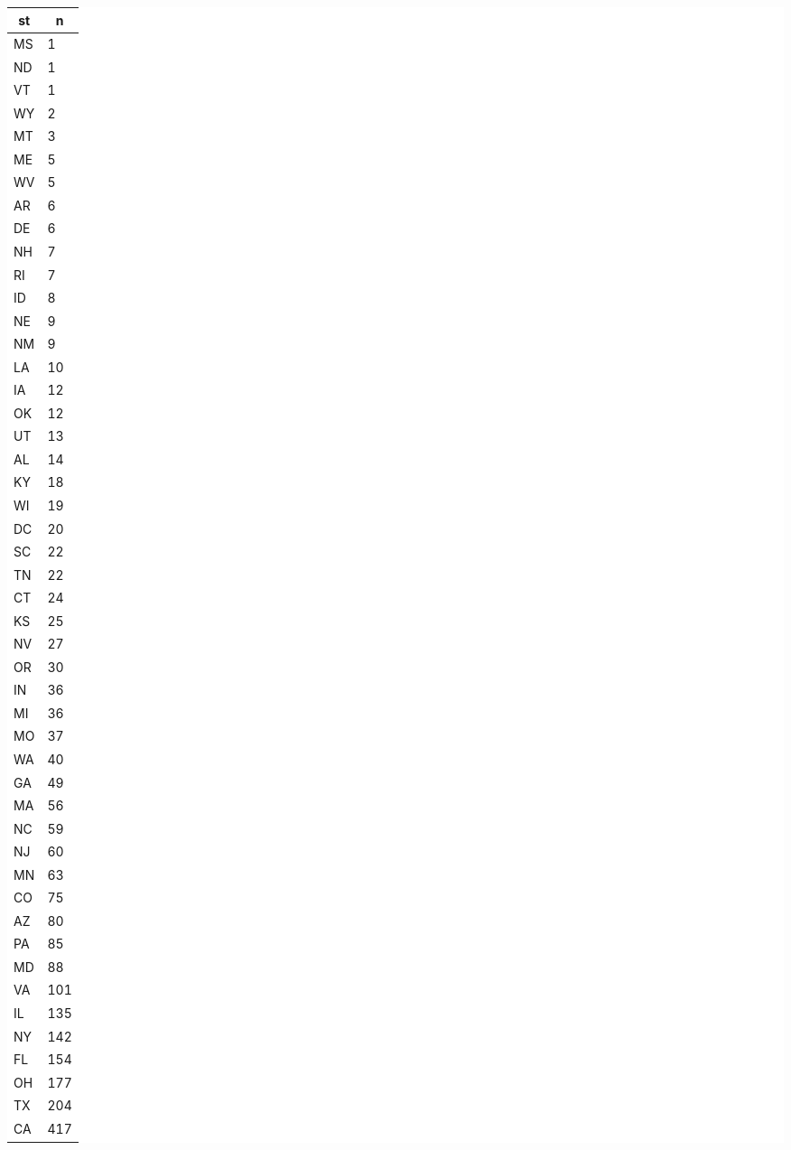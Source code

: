 
<table>
<thead><tr><th scope=col>st</th><th scope=col>n</th></tr></thead>
<tbody>
	<tr><td>MS </td><td>  1</td></tr>
	<tr><td>ND </td><td>  1</td></tr>
	<tr><td>VT </td><td>  1</td></tr>
	<tr><td>WY </td><td>  2</td></tr>
	<tr><td>MT </td><td>  3</td></tr>
	<tr><td>ME </td><td>  5</td></tr>
	<tr><td>WV </td><td>  5</td></tr>
	<tr><td>AR </td><td>  6</td></tr>
	<tr><td>DE </td><td>  6</td></tr>
	<tr><td>NH </td><td>  7</td></tr>
	<tr><td>RI </td><td>  7</td></tr>
	<tr><td>ID </td><td>  8</td></tr>
	<tr><td>NE </td><td>  9</td></tr>
	<tr><td>NM </td><td>  9</td></tr>
	<tr><td>LA </td><td> 10</td></tr>
	<tr><td>IA </td><td> 12</td></tr>
	<tr><td>OK </td><td> 12</td></tr>
	<tr><td>UT </td><td> 13</td></tr>
	<tr><td>AL </td><td> 14</td></tr>
	<tr><td>KY </td><td> 18</td></tr>
	<tr><td>WI </td><td> 19</td></tr>
	<tr><td>DC </td><td> 20</td></tr>
	<tr><td>SC </td><td> 22</td></tr>
	<tr><td>TN </td><td> 22</td></tr>
	<tr><td>CT </td><td> 24</td></tr>
	<tr><td>KS </td><td> 25</td></tr>
	<tr><td>NV </td><td> 27</td></tr>
	<tr><td>OR </td><td> 30</td></tr>
	<tr><td>IN </td><td> 36</td></tr>
	<tr><td>MI </td><td> 36</td></tr>
	<tr><td>MO </td><td> 37</td></tr>
	<tr><td>WA </td><td> 40</td></tr>
	<tr><td>GA </td><td> 49</td></tr>
	<tr><td>MA </td><td> 56</td></tr>
	<tr><td>NC </td><td> 59</td></tr>
	<tr><td>NJ </td><td> 60</td></tr>
	<tr><td>MN </td><td> 63</td></tr>
	<tr><td>CO </td><td> 75</td></tr>
	<tr><td>AZ </td><td> 80</td></tr>
	<tr><td>PA </td><td> 85</td></tr>
	<tr><td>MD </td><td> 88</td></tr>
	<tr><td>VA </td><td>101</td></tr>
	<tr><td>IL </td><td>135</td></tr>
	<tr><td>NY </td><td>142</td></tr>
	<tr><td>FL </td><td>154</td></tr>
	<tr><td>OH </td><td>177</td></tr>
	<tr><td>TX </td><td>204</td></tr>
	<tr><td>CA </td><td>417</td></tr>
</tbody>
</table>
